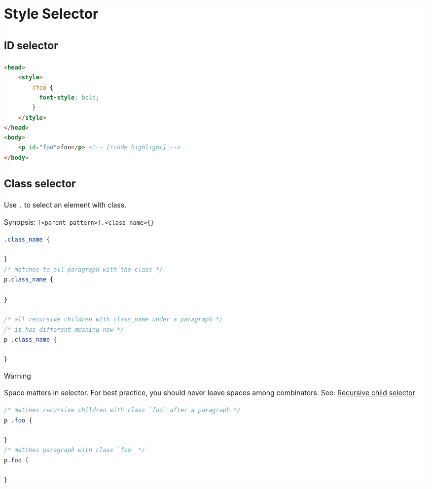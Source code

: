 # Style Selector

## ID selector

```html
<head>
    <style>
        #foo {
          font-style: bold;
        }
    </style>
</head>
<body>
    <p id="foo">foo</p> <!-- [!code highlight] -->
</body>
```

## Class selector

Use `.` to select an element with class.

Synopsis: `[<parent_pattern>].<class_name>{}`

```css
.class_name {

}
/* matches to all paragraph with the class */
p.class_name {

}

/* all recursive children with class_name under a paragraph */
/* it has different meaning now */
p .class_name {

}
```

> [!WARNING]
> Space matters in selector. For best practice, you should never leave spaces among combinators.
> See: [Recursive child selector](#Recusive-child-selector) 

```css
/* matches recursive children with class `foo` after a paragraph */
p .foo {

}
/* matches paragraph with class `foo` */
p.foo {

}
```
